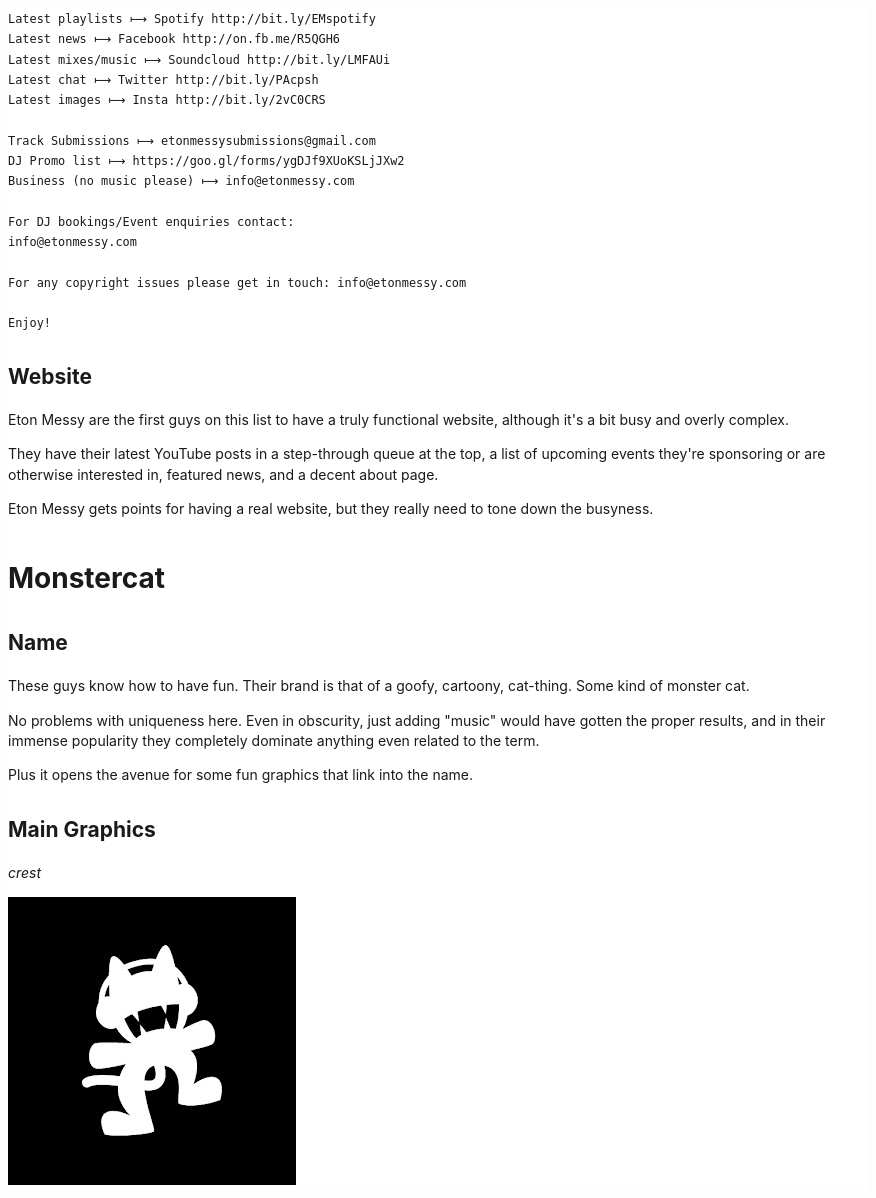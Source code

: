     Latest playlists ⟼ Spotify http://bit.ly/EMspotify
    Latest news ⟼ Facebook http://on.fb.me/R5QGH6 
    Latest mixes/music ⟼ Soundcloud http://bit.ly/LMFAUi 
    Latest chat ⟼ Twitter http://bit.ly/PAcpsh 
    Latest images ⟼ Insta http://bit.ly/2vC0CRS

    Track Submissions ⟼ etonmessysubmissions@gmail.com
    DJ Promo list ⟼ https://goo.gl/forms/ygDJf9XUoKSLjJXw2
    Business (no music please) ⟼ info@etonmessy.com

    For DJ bookings/Event enquiries contact:
    info@etonmessy.com

    For any copyright issues please get in touch: info@etonmessy.com

    Enjoy! 

## Website

Eton Messy are the first guys on this list to have a truly functional website, although it's a bit busy and overly complex.

They have their latest YouTube posts in a step-through queue at the top, a list of upcoming events they're sponsoring or are otherwise interested in, featured news, and a decent about page.

Eton Messy gets points for having a real website, but they really need to tone down the busyness.

# Monstercat

## Name

These guys know how to have fun. Their brand is that of a goofy, cartoony, cat-thing. Some kind of monster cat.

No problems with uniqueness here. Even in obscurity, just adding "music" would have gotten the proper results, and in their immense popularity they completely dominate anything even related to the term.

Plus it opens the avenue for some fun graphics that link into the name.

## Main Graphics

_crest_

![Crest of Monstercat](/misc/musicchannel/mc/crest.jpg)
